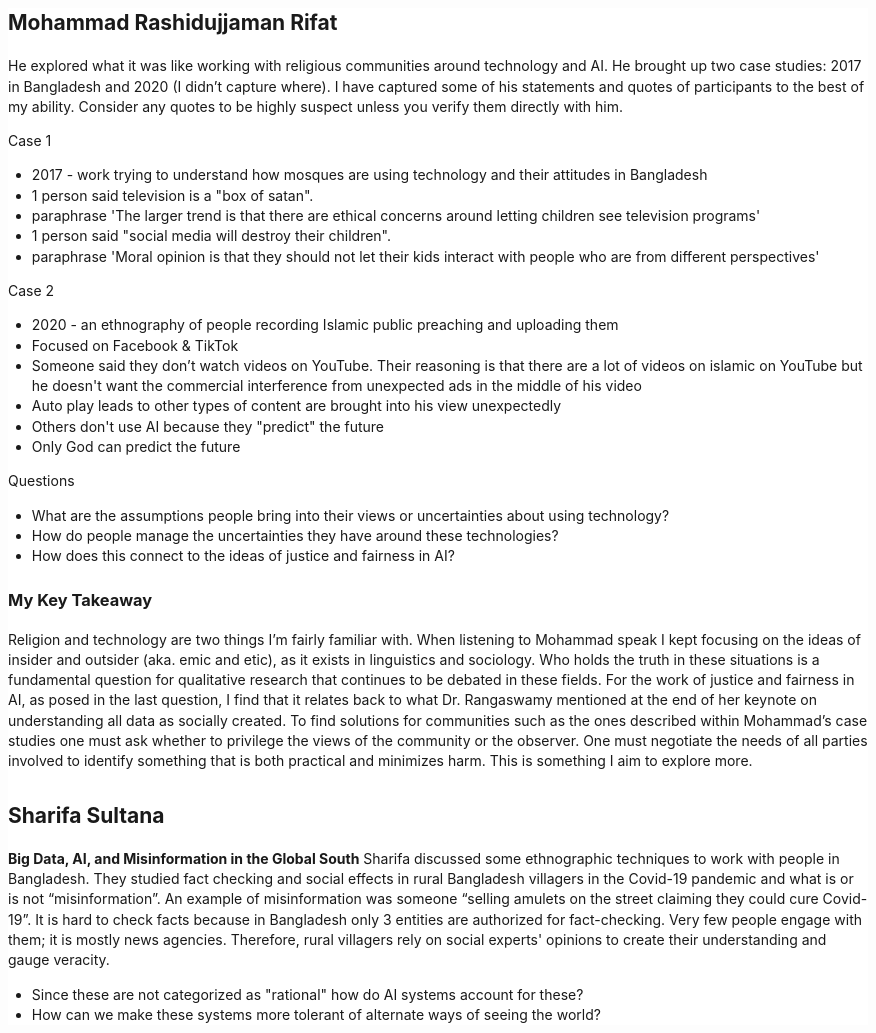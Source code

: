 ## Mohammad Rashidujjaman Rifat
He explored what it was like working with religious communities around technology and AI. He brought up two case studies: 2017 in Bangladesh and 2020 (I didn’t capture where). I have captured some of his statements and quotes of participants to the best of my ability. Consider any quotes to be highly suspect unless you verify them directly with him.

Case 1 
* 2017 - work trying to understand how mosques are using technology and their attitudes in Bangladesh
* 1 person said television is a "box of satan". 
 * paraphrase 'The larger trend is that there are ethical concerns around letting children see television programs'
* 1 person said "social media will destroy their children". 
 * paraphrase 'Moral opinion is that they should not let their kids interact with people who are from different perspectives'

Case 2 
* 2020 - an ethnography of people recording Islamic public preaching and uploading them
* Focused on Facebook & TikTok
 * Someone said they don’t watch videos on YouTube. Their reasoning is that there are a lot of videos on islamic on YouTube but he doesn't want the commercial interference from unexpected ads in the middle of his video
  * Auto play leads to other types of content are brought into his view unexpectedly
* Others don't use AI because they "predict" the future
 * Only God can predict the future

Questions
* What are the assumptions people bring into their views or uncertainties about using technology?
* How do people manage the uncertainties they have around these technologies?
* How does this connect to the ideas of justice and fairness in AI?

### My Key Takeaway
Religion and technology are two things I’m fairly familiar with. When listening to Mohammad speak I kept focusing on the ideas of insider and outsider (aka. emic and etic), as it exists in linguistics and sociology. Who holds the truth in these situations is a fundamental question for qualitative research that continues to be debated in these fields. For the work of justice and fairness in AI, as posed in the last question, I find that it relates back to what Dr. Rangaswamy mentioned at the end of her keynote on understanding all data as socially created. To find solutions for communities such as the ones described within Mohammad’s case studies one must ask whether to privilege the views of the community or the observer. One must negotiate the needs of all parties involved to identify something that is both practical and minimizes harm. This is something I aim to explore more.

## Sharifa Sultana
**Big Data, AI, and Misinformation in the Global South**
Sharifa discussed some ethnographic techniques to work with people in Bangladesh. They studied fact checking and social effects in rural Bangladesh villagers in the Covid-19 pandemic and what is or is not “misinformation”. An example of misinformation was someone “selling amulets on the street claiming they could cure Covid-19”. It is hard to check facts because in Bangladesh only 3 entities are authorized for fact-checking. Very few people engage with them; it is mostly news agencies. Therefore, rural villagers rely on social experts' opinions to create their understanding and gauge veracity. 
* Since these are not categorized as "rational" how do AI systems account for these?
* How can we make these systems more tolerant of alternate ways of seeing the world?

